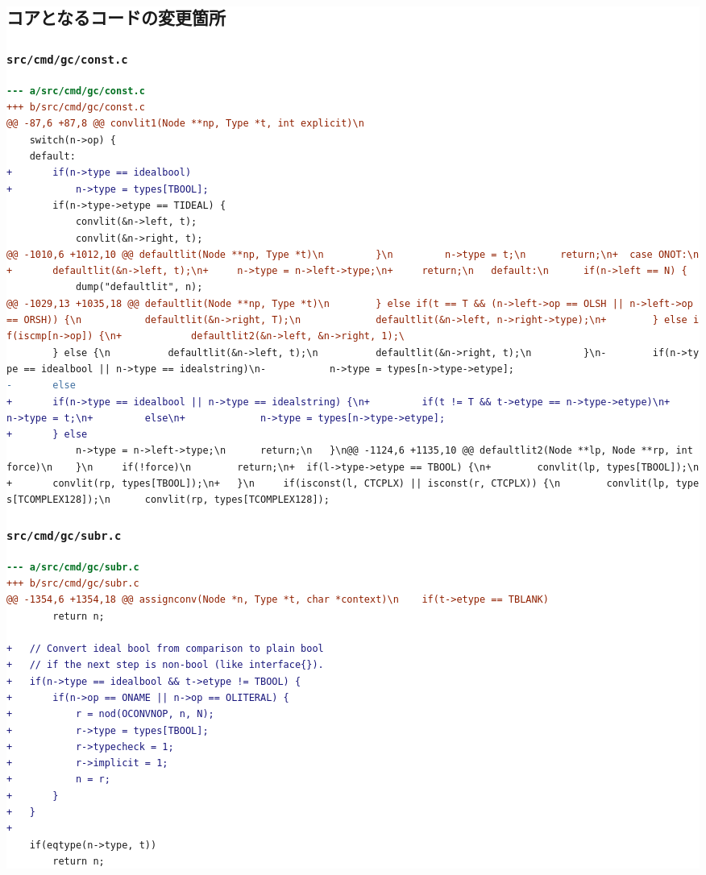 ## コアとなるコードの変更箇所

### `src/cmd/gc/const.c`

```diff
--- a/src/cmd/gc/const.c
+++ b/src/cmd/gc/const.c
@@ -87,6 +87,8 @@ convlit1(Node **np, Type *t, int explicit)\n 
 	switch(n->op) {
 	default:
+		if(n->type == idealbool)
+			n->type = types[TBOOL];
 		if(n->type->etype == TIDEAL) {
 			convlit(&n->left, t);
 			convlit(&n->right, t);
@@ -1010,6 +1012,10 @@ defaultlit(Node **np, Type *t)\n 		}\n 		n->type = t;\n 		return;\n+	case ONOT:\n+		defaultlit(&n->left, t);\n+		n->type = n->left->type;\n+		return;\n 	default:\n 		if(n->left == N) {
 			dump("defaultlit", n);
@@ -1029,13 +1035,18 @@ defaultlit(Node **np, Type *t)\n 		} else if(t == T && (n->left->op == OLSH || n->left->op == ORSH)) {\n 			defaultlit(&n->right, T);\n 			defaultlit(&n->left, n->right->type);\n+		} else if(iscmp[n->op]) {\n+			defaultlit2(&n->left, &n->right, 1);\
 		} else {\n 			defaultlit(&n->left, t);\n 			defaultlit(&n->right, t);\n 		}\n-		if(n->type == idealbool || n->type == idealstring)\n-			n->type = types[n->type->etype];
-		else
+		if(n->type == idealbool || n->type == idealstring) {\n+			if(t != T && t->etype == n->type->etype)\n+				n->type = t;\n+			else\n+				n->type = types[n->type->etype];
+		} else
 			n->type = n->left->type;\n 		return;\n 	}\n@@ -1124,6 +1135,10 @@ defaultlit2(Node **lp, Node **rp, int force)\n 	}\n 	if(!force)\n 		return;\n+	if(l->type->etype == TBOOL) {\n+		convlit(lp, types[TBOOL]);\n+		convlit(rp, types[TBOOL]);\n+	}\n 	if(isconst(l, CTCPLX) || isconst(r, CTCPLX)) {\n 		convlit(lp, types[TCOMPLEX128]);\n 		convlit(rp, types[TCOMPLEX128]);
```

### `src/cmd/gc/subr.c`

```diff
--- a/src/cmd/gc/subr.c
+++ b/src/cmd/gc/subr.c
@@ -1354,6 +1354,18 @@ assignconv(Node *n, Type *t, char *context)\n 	if(t->etype == TBLANK)
 		return n;
 
+	// Convert ideal bool from comparison to plain bool
+	// if the next step is non-bool (like interface{}).
+	if(n->type == idealbool && t->etype != TBOOL) {
+		if(n->op == ONAME || n->op == OLITERAL) {
+			r = nod(OCONVNOP, n, N);
+			r->type = types[TBOOL];
+			r->typecheck = 1;
+			r->implicit = 1;
+			n = r;
+		}
+	}
+
 	if(eqtype(n->type, t))
 		return n;
```
